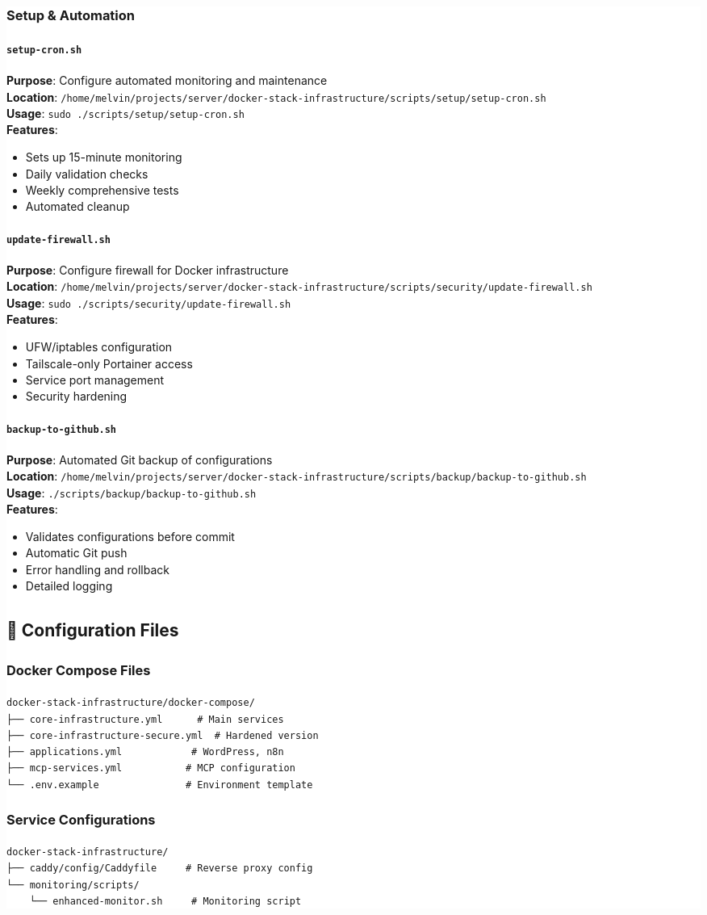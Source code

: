 ### Setup & Automation

#### `setup-cron.sh`
**Purpose**: Configure automated monitoring and maintenance  
**Location**: `/home/melvin/projects/server/docker-stack-infrastructure/scripts/setup/setup-cron.sh`  
**Usage**: `sudo ./scripts/setup/setup-cron.sh`  
**Features**:
- Sets up 15-minute monitoring
- Daily validation checks
- Weekly comprehensive tests
- Automated cleanup

#### `update-firewall.sh`
**Purpose**: Configure firewall for Docker infrastructure  
**Location**: `/home/melvin/projects/server/docker-stack-infrastructure/scripts/security/update-firewall.sh`  
**Usage**: `sudo ./scripts/security/update-firewall.sh`  
**Features**:
- UFW/iptables configuration
- Tailscale-only Portainer access
- Service port management
- Security hardening

#### `backup-to-github.sh`
**Purpose**: Automated Git backup of configurations  
**Location**: `/home/melvin/projects/server/docker-stack-infrastructure/scripts/backup/backup-to-github.sh`  
**Usage**: `./scripts/backup/backup-to-github.sh`  
**Features**:
- Validates configurations before commit
- Automatic Git push
- Error handling and rollback
- Detailed logging

## 📁 Configuration Files

### Docker Compose Files
```
docker-stack-infrastructure/docker-compose/
├── core-infrastructure.yml      # Main services
├── core-infrastructure-secure.yml  # Hardened version
├── applications.yml            # WordPress, n8n
├── mcp-services.yml           # MCP configuration
└── .env.example               # Environment template
```

### Service Configurations
```
docker-stack-infrastructure/
├── caddy/config/Caddyfile     # Reverse proxy config
└── monitoring/scripts/
    └── enhanced-monitor.sh     # Monitoring script
```
